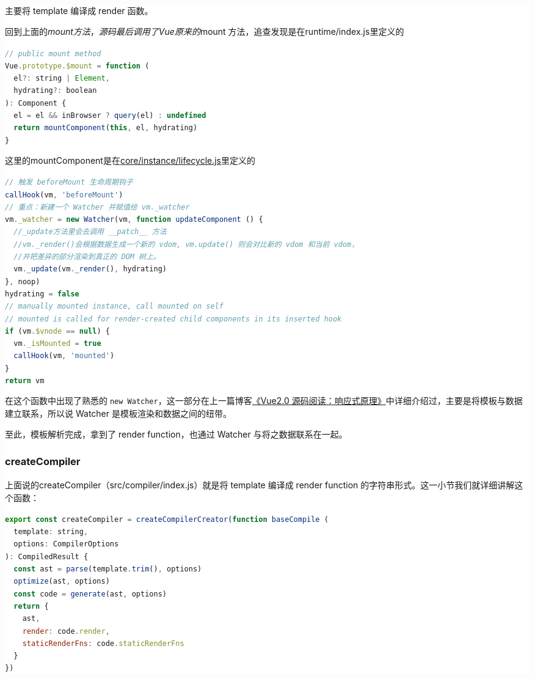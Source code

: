 主要将 template 编译成 render 函数。

回到上面的$mount 方法，源码最后调用了Vue原来的$mount 方法，追查发现是在runtime/index.js里定义的

```javascript
// public mount method
Vue.prototype.$mount = function (
  el?: string | Element,
  hydrating?: boolean
): Component {
  el = el && inBrowser ? query(el) : undefined
  return mountComponent(this, el, hydrating)
}
```

这里的mountComponent是在[core/instance/lifecycle.js](https://github.com/vuejs/vue/blob/v2.4.2/src/core/instance/lifecycle.js#L139-L202)里定义的

```javascript
// 触发 beforeMount 生命周期钩子
callHook(vm, 'beforeMount')
// 重点：新建一个 Watcher 并赋值给 vm._watcher
vm._watcher = new Watcher(vm, function updateComponent () {
  //_update方法里会去调用 __patch__ 方法
  //vm._render()会根据数据生成一个新的 vdom, vm.update() 则会对比新的 vdom 和当前 vdom，
  //并把差异的部分渲染到真正的 DOM 树上。
  vm._update(vm._render(), hydrating)
}, noop)
hydrating = false
// manually mounted instance, call mounted on self
// mounted is called for render-created child components in its inserted hook
if (vm.$vnode == null) {
  vm._isMounted = true
  callHook(vm, 'mounted')
}
return vm
```

在这个函数中出现了熟悉的 `new Watcher`，这一部分在上一篇博客[《Vue2.0 源码阅读：响应式原理》](http://zhouweicsu.github.io/blog/2017/03/07/vue-2-0-reactivity)中详细介绍过，主要是将模板与数据建立联系，所以说 Watcher 是模板渲染和数据之间的纽带。

至此，模板解析完成，拿到了 render function，也通过 Watcher 与将之数据联系在一起。



### createCompiler

上面说的createCompiler（src/compiler/index.js）就是将 template 编译成 render function 的字符串形式。这一小节我们就详细讲解这个函数：

```javascript
export const createCompiler = createCompilerCreator(function baseCompile (
  template: string,
  options: CompilerOptions
): CompiledResult {
  const ast = parse(template.trim(), options)
  optimize(ast, options)
  const code = generate(ast, options)
  return {
    ast,
    render: code.render,
    staticRenderFns: code.staticRenderFns
  }
})
```
